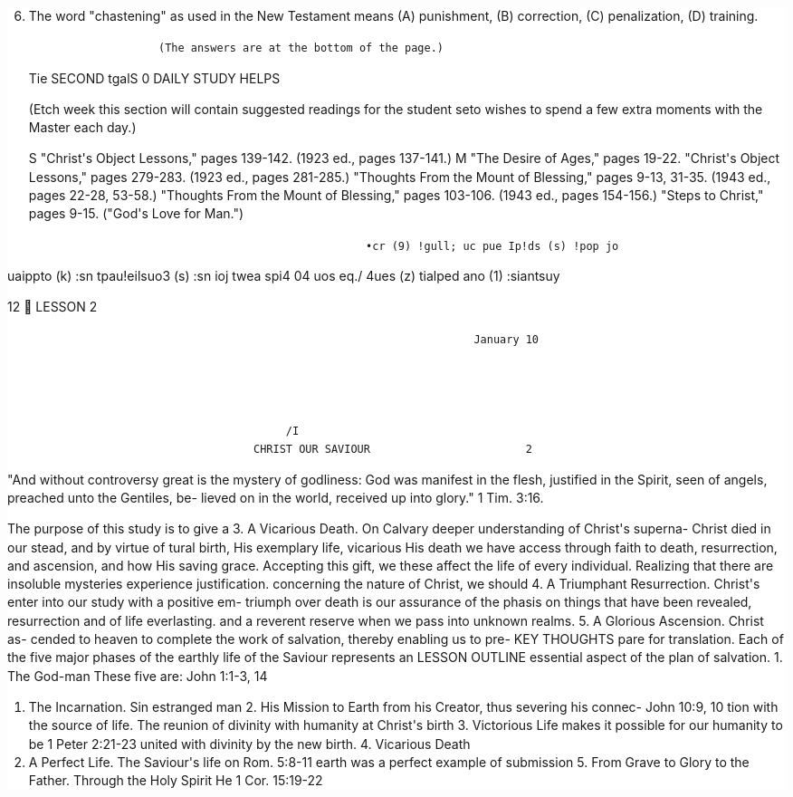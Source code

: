 
6. The word "chastening" as used in the New Testament means (A)
punishment, (B) correction, (C) penalization, (D) training.

                           (The answers are at the bottom of the page.)



     Tie SECOND tgalS         0 DAILY STUDY HELPS

     (Etch week this section will contain suggested readings for the student seto
     wishes to spend a few extra moments with the Master each day.)

     S    "Christ's Object Lessons," pages 139-142. (1923 ed., pages 137-141.)
     M    "The Desire of Ages," pages 19-22.
          "Christ's Object Lessons," pages 279-283. (1923 ed., pages 281-285.)
          "Thoughts From the Mount of Blessing," pages 9-13, 31-35. (1943
           ed., pages 22-28, 53-58.)
          "Thoughts From the Mount of Blessing," pages 103-106. (1943 ed.,
           pages 154-156.)
          "Steps to Christ," pages 9-15. ("God's Love for Man.")


                                                           •cr (9) !gull; uc pue Ip!ds (s) !pop jo
uaippto (k) :sn tpau!eilsuo3 (s) :sn ioj twea spi4 04 uos eq./ 4ues (z) tialped ano (1) :siantsuy

12
                                                                            LESSON 2

                                                                            January 10




                                               /I
                                          CHRIST OUR SAVIOUR                        2
"And without controversy great is the mystery of godliness: God was manifest in
the flesh, justified in the Spirit, seen of angels, preached unto the Gentiles, be-
lieved on in the world, received up into glory." 1 Tim. 3:16.


  The purpose of this study is to give a         3. A Vicarious Death. On Calvary
deeper understanding of Christ's superna-      Christ died in our stead, and by virtue of
tural birth, His exemplary life, vicarious     His death we have access through faith to
death, resurrection, and ascension, and how    His saving grace. Accepting this gift, we
these affect the life of every individual.
Realizing that there are insoluble mysteries   experience justification.
concerning the nature of Christ, we should        4. A Triumphant Resurrection. Christ's
enter into our study with a positive em-       triumph over death is our assurance of the
phasis on things that have been revealed,      resurrection and of life everlasting.
and a reverent reserve when we pass into
unknown realms.                                   5. A Glorious Ascension. Christ as-
                                               cended to heaven to complete the work
                                               of salvation, thereby enabling us to pre-
             KEY THOUGHTS
                                               pare for translation.
   Each of the five major phases of the
earthly life of the Saviour represents an                  LESSON OUTLINE
essential aspect of the plan of salvation.           1. The God-man
These five are:
                                                        John 1:1-3, 14
   1. The Incarnation. Sin estranged man
                                                     2. His Mission to Earth
from his Creator, thus severing his connec-             John 10:9, 10
tion with the source of life. The reunion of
divinity with humanity at Christ's birth             3. Victorious Life
makes it possible for our humanity to be                1 Peter 2:21-23
united with divinity by the new birth.               4. Vicarious Death
   2. A Perfect Life. The Saviour's life on             Rom. 5:8-11
earth was a perfect example of submission            5. From Grave to Glory
to the Father. Through the Holy Spirit He               1 Cor. 15:19-22